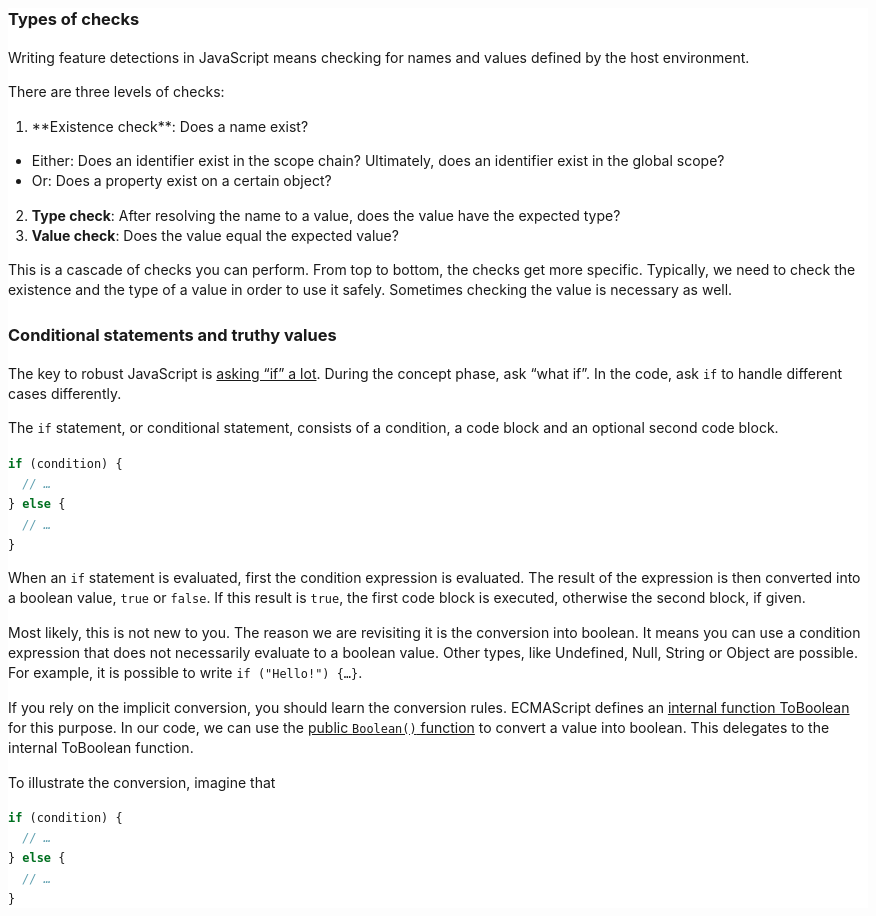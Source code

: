 ### Types of checks

Writing feature detections in JavaScript means checking for names and values defined by the host environment.

There are three levels of checks:

1. <p markdown="1">**Existence check**: Does a name exist?</p>
  - Either: Does an identifier exist in the scope chain? Ultimately, does an identifier exist in the global scope?
  - Or: Does a property exist on a certain object?
2. **Type check**: After resolving the name to a value, does the value have the expected type?
3. **Value check**: Does the value equal the expected value?

This is a cascade of checks you can perform. From top to bottom, the checks get more specific. Typically, we need to check the existence and the type of a value in order to use it safely. Sometimes checking the value is necessary as well.

### Conditional statements and truthy values

The key to robust JavaScript is [asking “if” a lot](https://christianheilmann.com/2015/02/18/progressive-enhancement-is-not-about-javascript-availability/). During the concept phase, ask “what if”. In the code, ask `if` to handle different cases differently.

The `if` statement, or conditional statement, consists of a condition, a code block and an optional second code block.

```js
if (condition) {
  // …
} else {
  // …
}
```

When an `if` statement is evaluated, first the condition expression is evaluated. The result of the expression is then converted into a boolean value, `true` or `false`. If this result is `true`, the first code block is executed, otherwise the second block, if given.

Most likely, this is not new to you. The reason we are revisiting it is the conversion into boolean. It means you can use a condition expression that does not necessarily evaluate to a boolean value. Other types, like Undefined, Null, String or Object are possible. For example, it is possible to write `if ("Hello!") {…}`.

If you rely on the implicit conversion, you should learn the conversion rules. ECMAScript defines an [internal function ToBoolean](http://www.ecma-international.org/ecma-262/8.0/#sec-toboolean) for this purpose. In our code, we can use the [public `Boolean()` function](http://www.ecma-international.org/ecma-262/8.0/#sec-boolean-constructor-boolean-value) to convert a value into boolean. This delegates to the internal ToBoolean function.

To illustrate the conversion, imagine that

```js
if (condition) {
  // …
} else {
  // …
}
```
